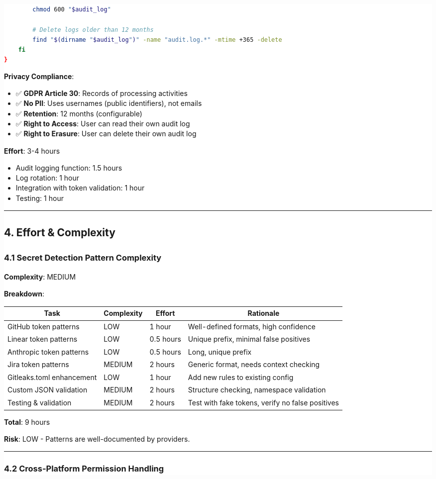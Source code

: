 ```bash
        chmod 600 "$audit_log"

        # Delete logs older than 12 months
        find "$(dirname "$audit_log")" -name "audit.log.*" -mtime +365 -delete
    fi
}
```

**Privacy Compliance**:

- ✅ **GDPR Article 30**: Records of processing activities
- ✅ **No PII**: Uses usernames (public identifiers), not emails
- ✅ **Retention**: 12 months (configurable)
- ✅ **Right to Access**: User can read their own audit log
- ✅ **Right to Erasure**: User can delete their own audit log

**Effort**: 3-4 hours

- Audit logging function: 1.5 hours
- Log rotation: 1 hour
- Integration with token validation: 1 hour
- Testing: 1 hour

---

## 4. Effort & Complexity

### 4.1 Secret Detection Pattern Complexity

**Complexity**: MEDIUM

**Breakdown**:

| Task | Complexity | Effort | Rationale |
|------|-----------|--------|-----------|
| GitHub token patterns | LOW | 1 hour | Well-defined formats, high confidence |
| Linear token patterns | LOW | 0.5 hours | Unique prefix, minimal false positives |
| Anthropic token patterns | LOW | 0.5 hours | Long, unique prefix |
| Jira token patterns | MEDIUM | 2 hours | Generic format, needs context checking |
| Gitleaks.toml enhancement | LOW | 1 hour | Add new rules to existing config |
| Custom JSON validation | MEDIUM | 2 hours | Structure checking, namespace validation |
| Testing & validation | MEDIUM | 2 hours | Test with fake tokens, verify no false positives |

**Total**: 9 hours

**Risk**: LOW - Patterns are well-documented by providers.

---

### 4.2 Cross-Platform Permission Handling
